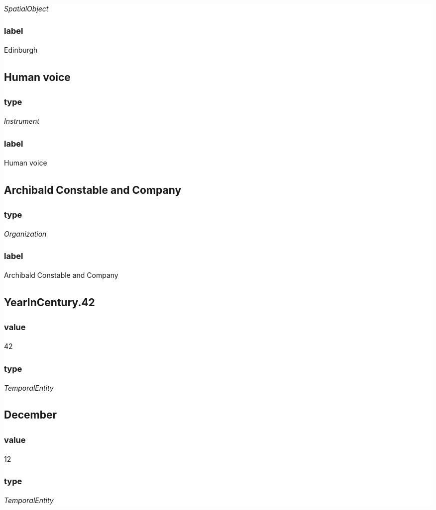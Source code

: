 
*SpatialObject*

### label


Edinburgh

## Human voice

### type


*Instrument*

### label


Human voice

## Archibald Constable and Company

### type


*Organization*

### label


Archibald Constable and Company

## YearInCentury.42

### value


42

### type


*TemporalEntity*

## December

### value


12

### type


*TemporalEntity*
